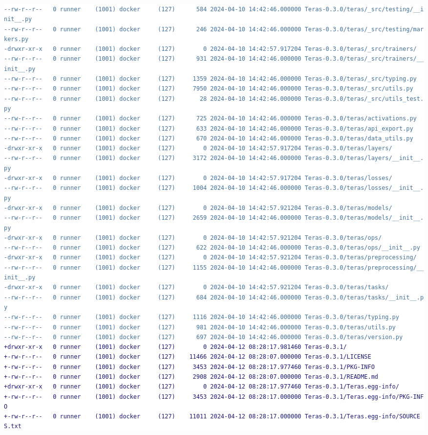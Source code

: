 ```diff
--rw-r--r--   0 runner    (1001) docker     (127)      584 2024-04-10 14:42:46.000000 Teras-0.3.0/teras/_src/testing/__init__.py
--rw-r--r--   0 runner    (1001) docker     (127)      246 2024-04-10 14:42:46.000000 Teras-0.3.0/teras/_src/testing/markers.py
-drwxr-xr-x   0 runner    (1001) docker     (127)        0 2024-04-10 14:42:57.917204 Teras-0.3.0/teras/_src/trainers/
--rw-r--r--   0 runner    (1001) docker     (127)      931 2024-04-10 14:42:46.000000 Teras-0.3.0/teras/_src/trainers/__init__.py
--rw-r--r--   0 runner    (1001) docker     (127)     1359 2024-04-10 14:42:46.000000 Teras-0.3.0/teras/_src/typing.py
--rw-r--r--   0 runner    (1001) docker     (127)     7950 2024-04-10 14:42:46.000000 Teras-0.3.0/teras/_src/utils.py
--rw-r--r--   0 runner    (1001) docker     (127)       28 2024-04-10 14:42:46.000000 Teras-0.3.0/teras/_src/utils_test.py
--rw-r--r--   0 runner    (1001) docker     (127)      725 2024-04-10 14:42:46.000000 Teras-0.3.0/teras/activations.py
--rw-r--r--   0 runner    (1001) docker     (127)      633 2024-04-10 14:42:46.000000 Teras-0.3.0/teras/api_export.py
--rw-r--r--   0 runner    (1001) docker     (127)      670 2024-04-10 14:42:46.000000 Teras-0.3.0/teras/data_utils.py
-drwxr-xr-x   0 runner    (1001) docker     (127)        0 2024-04-10 14:42:57.917204 Teras-0.3.0/teras/layers/
--rw-r--r--   0 runner    (1001) docker     (127)     3172 2024-04-10 14:42:46.000000 Teras-0.3.0/teras/layers/__init__.py
-drwxr-xr-x   0 runner    (1001) docker     (127)        0 2024-04-10 14:42:57.917204 Teras-0.3.0/teras/losses/
--rw-r--r--   0 runner    (1001) docker     (127)     1004 2024-04-10 14:42:46.000000 Teras-0.3.0/teras/losses/__init__.py
-drwxr-xr-x   0 runner    (1001) docker     (127)        0 2024-04-10 14:42:57.921204 Teras-0.3.0/teras/models/
--rw-r--r--   0 runner    (1001) docker     (127)     2659 2024-04-10 14:42:46.000000 Teras-0.3.0/teras/models/__init__.py
-drwxr-xr-x   0 runner    (1001) docker     (127)        0 2024-04-10 14:42:57.921204 Teras-0.3.0/teras/ops/
--rw-r--r--   0 runner    (1001) docker     (127)      622 2024-04-10 14:42:46.000000 Teras-0.3.0/teras/ops/__init__.py
-drwxr-xr-x   0 runner    (1001) docker     (127)        0 2024-04-10 14:42:57.921204 Teras-0.3.0/teras/preprocessing/
--rw-r--r--   0 runner    (1001) docker     (127)     1155 2024-04-10 14:42:46.000000 Teras-0.3.0/teras/preprocessing/__init__.py
-drwxr-xr-x   0 runner    (1001) docker     (127)        0 2024-04-10 14:42:57.921204 Teras-0.3.0/teras/tasks/
--rw-r--r--   0 runner    (1001) docker     (127)      684 2024-04-10 14:42:46.000000 Teras-0.3.0/teras/tasks/__init__.py
--rw-r--r--   0 runner    (1001) docker     (127)     1116 2024-04-10 14:42:46.000000 Teras-0.3.0/teras/typing.py
--rw-r--r--   0 runner    (1001) docker     (127)      981 2024-04-10 14:42:46.000000 Teras-0.3.0/teras/utils.py
--rw-r--r--   0 runner    (1001) docker     (127)      697 2024-04-10 14:42:46.000000 Teras-0.3.0/teras/version.py
+drwxr-xr-x   0 runner    (1001) docker     (127)        0 2024-04-12 08:28:17.981460 Teras-0.3.1/
+-rw-r--r--   0 runner    (1001) docker     (127)    11466 2024-04-12 08:28:07.000000 Teras-0.3.1/LICENSE
+-rw-r--r--   0 runner    (1001) docker     (127)     3453 2024-04-12 08:28:17.977460 Teras-0.3.1/PKG-INFO
+-rw-r--r--   0 runner    (1001) docker     (127)     2908 2024-04-12 08:28:07.000000 Teras-0.3.1/README.md
+drwxr-xr-x   0 runner    (1001) docker     (127)        0 2024-04-12 08:28:17.977460 Teras-0.3.1/Teras.egg-info/
+-rw-r--r--   0 runner    (1001) docker     (127)     3453 2024-04-12 08:28:17.000000 Teras-0.3.1/Teras.egg-info/PKG-INFO
+-rw-r--r--   0 runner    (1001) docker     (127)    11011 2024-04-12 08:28:17.000000 Teras-0.3.1/Teras.egg-info/SOURCES.txt
```